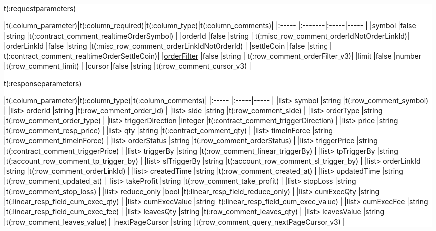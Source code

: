 <p class="fake_header">t(:requestparameters)</p>
|t(:column_parameter)|t(:column_required)|t(:column_type)|t(:column_comments)|
|:----- |:-------|:-----|----- |
|symbol |false |string |t(:contract_comment_realtimeOrderSymbol) |
|orderId |false |string | t(:misc_row_comment_orderIdNotOrderLinkId)|
|orderLinkId |false |string |t(:misc_row_comment_orderLinkIdNotOrderId) |
|settleCoin |false |string | t(:contract_comment_realtimeOrderSettleCoin)|
|<a href="#order-filter-orderfilter">orderFilter</a> |false |string | t(:row_comment_orderFilter_v3)|
|limit |false |number |t(:row_comment_limit) |
|cursor |false |string |t(:row_comment_cursor_v3)   |

<p class="fake_header">t(:responseparameters)</p>
|t(:column_parameter)|t(:column_type)|t(:column_comments)|
|:----- |:-----|----- |
|list> symbol |string |t(:row_comment_symbol)    |
|list> orderId |string |t(:row_comment_order_id) |
|list> side |string |t(:row_comment_side)  |
|list> orderType |string |t(:row_comment_order_type)  |
|list> triggerDirection |integer |t(:contract_comment_triggerDirection)  |
|list> price |string |t(:row_comment_resp_price)  |
|list> qty |string |t(:contract_comment_qty)  |
|list> timeInForce |string |t(:row_comment_timeInForce)  |
|list> orderStatus |string |t(:row_comment_orderStatus)  |
|list> triggerPrice |string |t(:contract_comment_triggerPrice)  |
|list> triggerBy |string |t(:row_comment_linear_triggerBy) |
|list> tpTriggerBy |string |t(:account_row_comment_tp_trigger_by) |
|list> slTriggerBy |string |t(:account_row_comment_sl_trigger_by) |
|list> orderLinkId |string |t(:row_comment_orderLinkId)  |
|list> createdTime |string |t(:row_comment_created_at)  |
|list> updatedTime |string |t(:row_comment_updated_at)  |
|list> takeProfit |string |t(:row_comment_take_profit)  |
|list> stopLoss |string |t(:row_comment_stop_loss)  |
|list> reduce_only |bool |t(:linear_resp_field_reduce_only)  |
|list> cumExecQty |string |t(:linear_resp_field_cum_exec_qty)  |
|list> cumExecValue |string |t(:linear_resp_field_cum_exec_value)  |
|list> cumExecFee |string |t(:linear_resp_field_cum_exec_fee)  |
|list> leavesQty |string |t(:row_comment_leaves_qty)  |
|list> leavesValue |string |t(:row_comment_leaves_value)  |
|nextPageCursor |string |t(:row_comment_query_nextPageCursor_v3)  |
